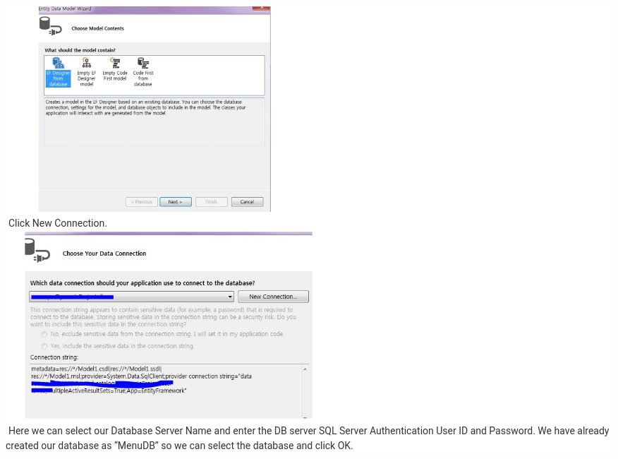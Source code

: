 <div>&nbsp;<img id="141041" src="141041-4.jpg" alt="" width="415" height="293"></div>
<div>&nbsp;<span style="font:14px/21px Roboto,sans-serif; color:#333333; text-transform:none; text-indent:0px; letter-spacing:normal; word-spacing:0px; float:none; display:inline!important; white-space:normal; widows:1; background-color:#ffffff">Click New Connection.</span></div>
<div>&nbsp;<img id="141042" src="141042-5.jpg" alt="" width="454" height="267"></div>
<div>&nbsp;<span style="font:14px/21px Roboto,sans-serif; outline:0px; color:#333333; text-transform:none; text-indent:0px; letter-spacing:normal; word-spacing:0px; white-space:normal; widows:1; background-color:#ffffff">Here we can select our Database Server
 Name and enter the DB server SQL Server Authentication User ID and Password. We have already created our database as &ldquo;</span><span style="font:14px/21px Roboto,sans-serif; outline:0px; color:#333333; text-transform:none; text-indent:0px; letter-spacing:normal; word-spacing:0px; white-space:normal; widows:1; background-color:#ffffff">MenuDB</span><span style="font:14px/21px Roboto,sans-serif; outline:0px; color:#333333; text-transform:none; text-indent:0px; letter-spacing:normal; word-spacing:0px; white-space:normal; widows:1; background-color:#ffffff">&rdquo;
 so we can select the database and click OK.</span></div>